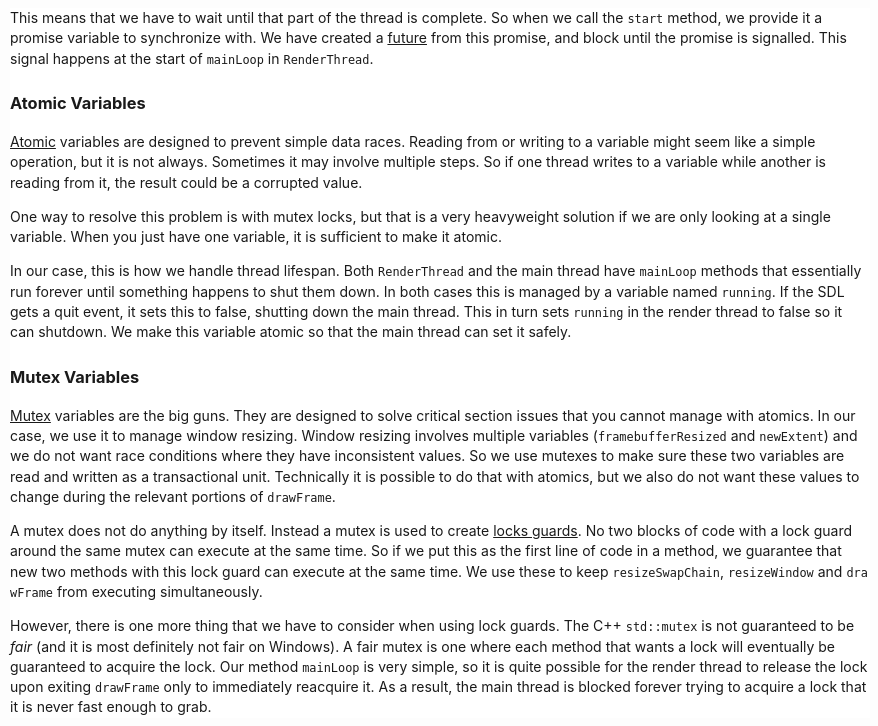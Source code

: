 This means that we have to wait until that part of the thread is complete.
So when we call the `start` method, we provide it a promise variable to
synchronize with. We have created a [future](https://en.cppreference.com/w/cpp/thread/future) 
from this promise, and block until the promise is signalled. This signal happens
at the start of `mainLoop` in `RenderThread`.

### Atomic Variables

[Atomic](https://en.cppreference.com/w/cpp/atomic/atomic) variables are 
designed to prevent simple data races. Reading from or writing to a variable
might seem like a simple operation, but it is not always. Sometimes it may 
involve multiple steps. So if one thread writes to a variable while another 
is reading from it, the result could be a corrupted value.

One way to resolve this problem is with mutex locks, but that is a very 
heavyweight solution if we are only looking at a single variable. When you
just have one variable, it is sufficient to make it atomic.

In our case, this is how we handle thread lifespan. Both `RenderThread` and
the main thread have `mainLoop` methods that essentially run forever until
something happens to shut them down. In both cases this is managed by a 
variable named `running`. If the SDL gets a quit event, it sets this to false,
shutting down the main thread. This in turn sets `running` in the render
thread to false so it can shutdown. We make this variable atomic so that 
the main thread can set it safely.

### Mutex Variables

[Mutex](https://en.cppreference.com/w/cpp/thread/mutex) variables are the
big guns. They are designed to solve critical section issues that you cannot
manage with atomics. In our case, we use it to manage window resizing. Window
resizing involves multiple variables (`framebufferResized` and `newExtent`)
and we do not want race conditions where they have inconsistent values. So
we use mutexes to make sure these two variables are read and written as a
transactional unit. Technically it is possible to do that with atomics,
but we also do not want these values to change during the relevant portions
of `drawFrame`.

A mutex does not do anything by itself. Instead a mutex is used to create
[locks guards](https://en.cppreference.com/w/cpp/thread/lock_guard). No two
blocks of code with a lock guard around the same mutex can execute at the
same time. So if we put this as the first line of code in a method, we guarantee
that new two methods with this lock guard can execute at the same time. We 
use these to keep `resizeSwapChain`, `resizeWindow` and `drawFrame` from
executing simultaneously.

However, there is one more thing that we have to consider when using lock 
guards. The C++ `std::mutex` is not guaranteed to be *fair* (and it is most
definitely not fair on Windows). A fair mutex is one where each method that 
wants a lock will eventually be guaranteed to acquire the lock. Our method 
`mainLoop` is very simple, so it is quite possible for the render thread to 
release the lock upon exiting `drawFrame` only to immediately reacquire it.
As a result, the main thread is blocked forever trying to acquire a lock that
it is never fast enough to grab.

